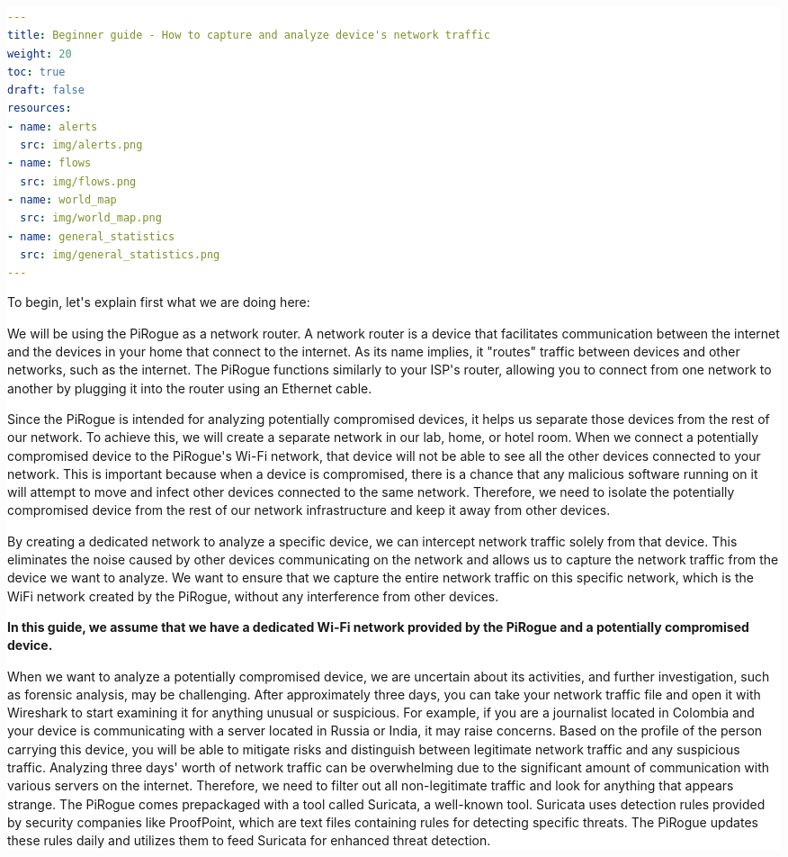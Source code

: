 ```yaml
---
title: Beginner guide - How to capture and analyze device's network traffic
weight: 20
toc: true
draft: false
resources:
- name: alerts
  src: img/alerts.png
- name: flows
  src: img/flows.png
- name: world_map
  src: img/world_map.png
- name: general_statistics
  src: img/general_statistics.png
---
```


To begin, let's explain first what we are doing here:

We will be using the PiRogue as a network router. A network router is a device that facilitates communication between the internet and the devices in your home that connect to the internet. As its name implies, it "routes" traffic between devices and other networks, such as the internet. The PiRogue functions similarly to your ISP's router, allowing you to connect from one network to another by plugging it into the router using an Ethernet cable.

Since the PiRogue is intended for analyzing potentially compromised devices, it helps us separate those devices from the rest of our network. To achieve this, we will create a separate network in our lab, home, or hotel room.
When we connect a potentially compromised device to the PiRogue's Wi-Fi network, that device will not be able to see all the other devices connected to your network. This is important because when a device is compromised, there is a chance that any malicious software running on it will attempt to move and infect other devices connected to the same network. Therefore, we need to isolate the potentially compromised device from the rest of our network infrastructure and keep it away from other devices.

By creating a dedicated network to analyze a specific device, we can intercept network traffic solely from that device. This eliminates the noise caused by other devices communicating on the network and allows us to capture the network traffic from the device we want to analyze. We want to ensure that we capture the entire network traffic on this specific network, which is the WiFi network created by the PiRogue, without any interference from other devices.

**In this guide, we assume that we have a dedicated Wi-Fi network provided by the PiRogue and a potentially compromised device.**

When we want to analyze a potentially compromised device, we are uncertain about its activities, and further investigation, such as forensic analysis, may be challenging. After approximately three days, you can take your network traffic file and open it with Wireshark to start examining it for anything unusual or suspicious. For example, if you are a journalist located in Colombia and your device is communicating with a server located in Russia or India, it may raise concerns. Based on the profile of the person carrying this device, you will be able to mitigate risks and distinguish between legitimate network traffic and any suspicious traffic. Analyzing three days' worth of network traffic can be overwhelming due to the significant amount of communication with various servers on the internet. Therefore, we need to filter out all non-legitimate traffic and look for anything that appears strange.
The PiRogue comes prepackaged with a tool called Suricata, a well-known tool. Suricata uses detection rules provided by security companies like ProofPoint, which are text files containing rules for detecting specific threats. The PiRogue updates these rules daily and utilizes them to feed Suricata for enhanced threat detection.
